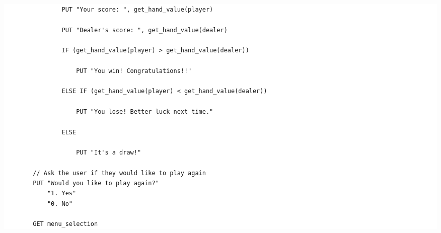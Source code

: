 					PUT "Your score: ", get_hand_value(player)

					PUT "Dealer's score: ", get_hand_value(dealer)

					IF (get_hand_value(player) > get_hand_value(dealer))

						PUT "You win! Congratulations!!"
					
					ELSE IF (get_hand_value(player) < get_hand_value(dealer))

						PUT "You lose! Better luck next time."
					
					ELSE

						PUT "It's a draw!"

			// Ask the user if they would like to play again
			PUT "Would you like to play again?"
				"1. Yes"
				"0. No"

			GET menu_selection
